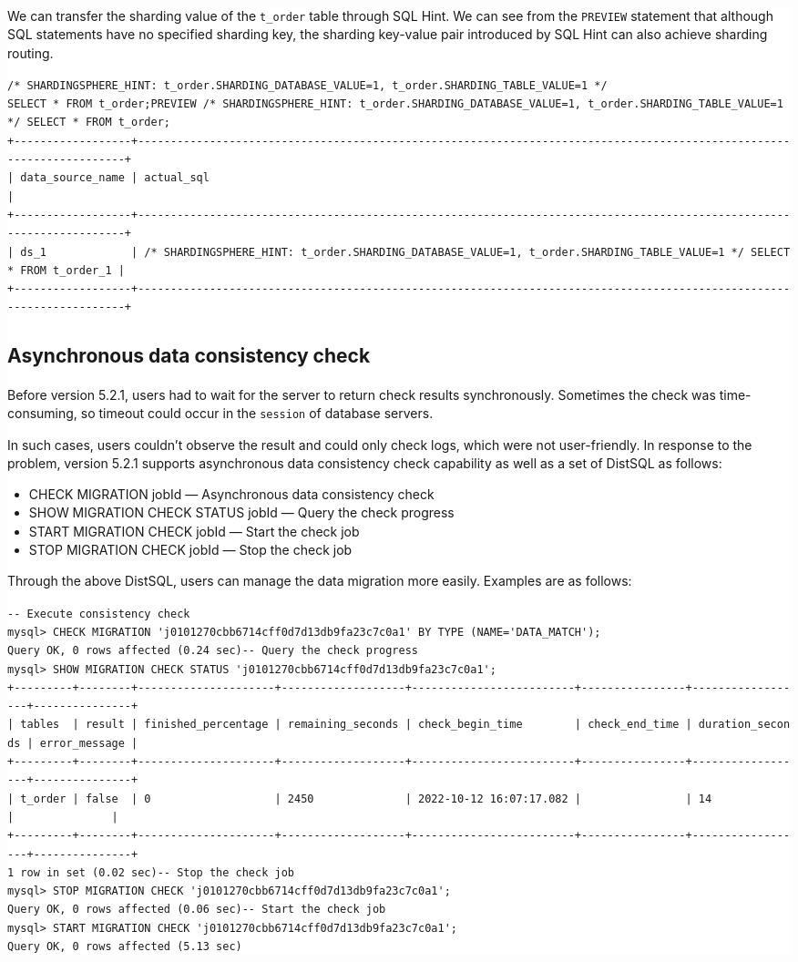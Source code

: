 We can transfer the sharding value of the `t_order` table through SQL Hint. We can see from the `PREVIEW` statement that although SQL statements have no specified sharding key, the sharding key-value pair introduced by SQL Hint can also achieve sharding routing.

```mysql
/* SHARDINGSPHERE_HINT: t_order.SHARDING_DATABASE_VALUE=1, t_order.SHARDING_TABLE_VALUE=1 */
SELECT * FROM t_order;PREVIEW /* SHARDINGSPHERE_HINT: t_order.SHARDING_DATABASE_VALUE=1, t_order.SHARDING_TABLE_VALUE=1 */ SELECT * FROM t_order;
+------------------+----------------------------------------------------------------------------------------------------------------------+
| data_source_name | actual_sql                                                                                                           |
+------------------+----------------------------------------------------------------------------------------------------------------------+
| ds_1             | /* SHARDINGSPHERE_HINT: t_order.SHARDING_DATABASE_VALUE=1, t_order.SHARDING_TABLE_VALUE=1 */ SELECT * FROM t_order_1 |
+------------------+----------------------------------------------------------------------------------------------------------------------+
```

## Asynchronous data consistency check

Before version 5.2.1, users had to wait for the server to return check results synchronously. Sometimes the check was time-consuming, so timeout could occur in the `session` of database servers.

In such cases, users couldn’t observe the result and could only check logs, which were not user-friendly. In response to the problem, version 5.2.1 supports asynchronous data consistency check capability as well as a set of DistSQL as follows:

- CHECK MIGRATION jobId — Asynchronous data consistency check
- SHOW MIGRATION CHECK STATUS jobId — Query the check progress
- START MIGRATION CHECK jobId — Start the check job
- STOP MIGRATION CHECK jobId — Stop the check job

Through the above DistSQL, users can manage the data migration more easily. Examples are as follows:

```mysql
-- Execute consistency check
mysql> CHECK MIGRATION 'j0101270cbb6714cff0d7d13db9fa23c7c0a1' BY TYPE (NAME='DATA_MATCH');
Query OK, 0 rows affected (0.24 sec)-- Query the check progress
mysql> SHOW MIGRATION CHECK STATUS 'j0101270cbb6714cff0d7d13db9fa23c7c0a1';
+---------+--------+---------------------+-------------------+-------------------------+----------------+------------------+---------------+
| tables  | result | finished_percentage | remaining_seconds | check_begin_time        | check_end_time | duration_seconds | error_message |
+---------+--------+---------------------+-------------------+-------------------------+----------------+------------------+---------------+
| t_order | false  | 0                   | 2450              | 2022-10-12 16:07:17.082 |                | 14               |               |
+---------+--------+---------------------+-------------------+-------------------------+----------------+------------------+---------------+
1 row in set (0.02 sec)-- Stop the check job
mysql> STOP MIGRATION CHECK 'j0101270cbb6714cff0d7d13db9fa23c7c0a1';
Query OK, 0 rows affected (0.06 sec)-- Start the check job
mysql> START MIGRATION CHECK 'j0101270cbb6714cff0d7d13db9fa23c7c0a1';
Query OK, 0 rows affected (5.13 sec)
```
